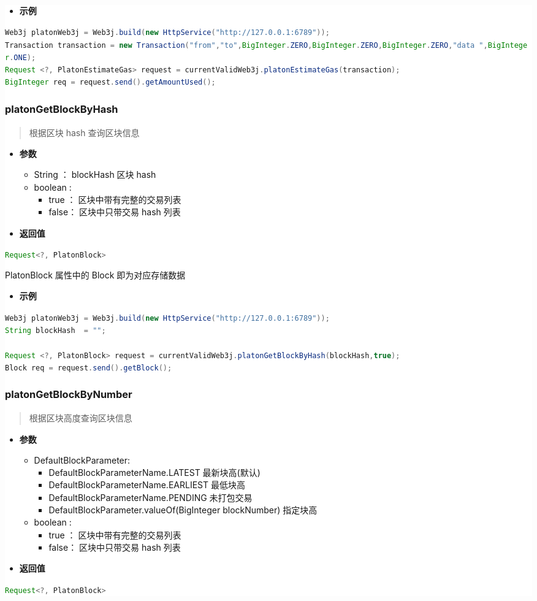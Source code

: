 - **示例**

```java
Web3j platonWeb3j = Web3j.build(new HttpService("http://127.0.0.1:6789"));
Transaction transaction = new Transaction("from","to",BigInteger.ZERO,BigInteger.ZERO,BigInteger.ZERO,"data ",BigInteger.ONE);
Request <?, PlatonEstimateGas> request = currentValidWeb3j.platonEstimateGas(transaction);
BigInteger req = request.send().getAmountUsed();
```

### platonGetBlockByHash

> 根据区块 hash 查询区块信息

- **参数**

  - String ： blockHash 区块 hash
  - boolean :
    - true ： 区块中带有完整的交易列表
    - false： 区块中只带交易 hash 列表

- **返回值**

```java
Request<?, PlatonBlock>
```

PlatonBlock 属性中的 Block 即为对应存储数据

- **示例**

```java
Web3j platonWeb3j = Web3j.build(new HttpService("http://127.0.0.1:6789"));
String blockHash  = "";

Request <?, PlatonBlock> request = currentValidWeb3j.platonGetBlockByHash(blockHash,true);
Block req = request.send().getBlock();
```

### platonGetBlockByNumber

> 根据区块高度查询区块信息

- **参数**

  - DefaultBlockParameter:
    - DefaultBlockParameterName.LATEST 最新块高(默认)
    - DefaultBlockParameterName.EARLIEST 最低块高
    - DefaultBlockParameterName.PENDING 未打包交易
    - DefaultBlockParameter.valueOf(BigInteger blockNumber) 指定块高
  - boolean :
    - true ： 区块中带有完整的交易列表
    - false： 区块中只带交易 hash 列表

- **返回值**

```java
Request<?, PlatonBlock>
```
